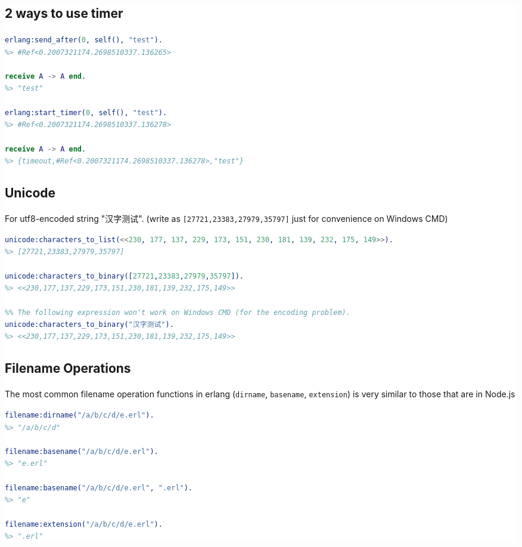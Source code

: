 
## 2 ways to use timer

```erlang
erlang:send_after(0, self(), "test").
%> #Ref<0.2007321174.2698510337.136265>

receive A -> A end.
%> "test"

erlang:start_timer(0, self(), "test").
%> #Ref<0.2007321174.2698510337.136278>

receive A -> A end.
%> {timeout,#Ref<0.2007321174.2698510337.136278>,"test"}
```


## Unicode

For utf8-encoded string "汉字测试". (write as `[27721,23383,27979,35797]` just for convenience on Windows CMD)

```erlang
unicode:characters_to_list(<<230, 177, 137, 229, 173, 151, 230, 181, 139, 232, 175, 149>>).
%> [27721,23383,27979,35797]

unicode:characters_to_binary([27721,23383,27979,35797]).
%> <<230,177,137,229,173,151,230,181,139,232,175,149>>

%% The following expression won't work on Windows CMD (for the encoding problem).
unicode:characters_to_binary("汉字测试").
%> <<230,177,137,229,173,151,230,181,139,232,175,149>>
```


## Filename Operations

The most common filename operation functions in erlang (`dirname`, `basename`, `extension`) is very similar to those that are in Node.js

```erlang
filename:dirname("/a/b/c/d/e.erl").
%> "/a/b/c/d"

filename:basename("/a/b/c/d/e.erl").
%> "e.erl"

filename:basename("/a/b/c/d/e.erl", ".erl").
%> "e"

filename:extension("/a/b/c/d/e.erl").
%> ".erl"
```

